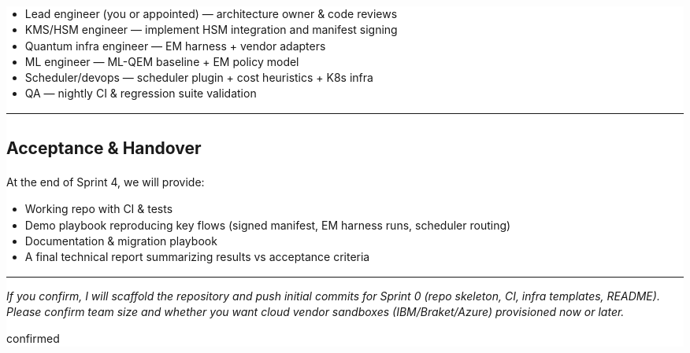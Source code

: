- Lead engineer (you or appointed) — architecture owner & code reviews
- KMS/HSM engineer — implement HSM integration and manifest signing
- Quantum infra engineer — EM harness + vendor adapters
- ML engineer — ML-QEM baseline + EM policy model
- Scheduler/devops — scheduler plugin + cost heuristics + K8s infra
- QA — nightly CI & regression suite validation

---

## Acceptance & Handover

At the end of Sprint 4, we will provide:

- Working repo with CI & tests
- Demo playbook reproducing key flows (signed manifest, EM harness runs, scheduler routing)
- Documentation & migration playbook
- A final technical report summarizing results vs acceptance criteria

---

*If you confirm, I will scaffold the repository and push initial commits for Sprint 0 (repo skeleton, CI, infra templates, README). Please confirm team size and whether you want cloud vendor sandboxes (IBM/Braket/Azure) provisioned now or later.*

confirmed

